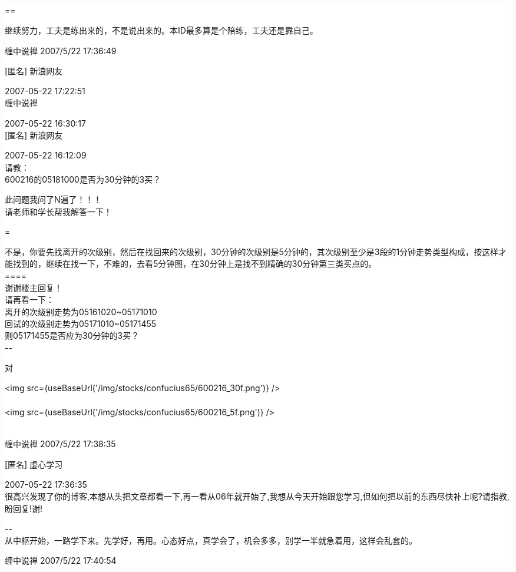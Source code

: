 ==<br/>

继续努力，工夫是练出来的，不是说出来的。本ID最多算是个陪练，工夫还是靠自己。
</div>

<div class='blog-comment'>
<span class='blog-comment-chan'>缠中说禅</span> 2007/5/22 17:36:49<br/>

[匿名] 新浪网友 

 
2007-05-22 17:22:51 <br/>
缠中说禅 

2007-05-22 16:30:17 <br/>
[匿名] 新浪网友 


2007-05-22 16:12:09 <br/>
请教：<br/>
600216的05181000是否为30分钟的3买？

此问题我问了N遍了！！！<br/>
请老师和学长帮我解答一下！ 

=<br/>

不是，你要先找离开的次级别，然后在找回来的次级别，30分钟的次级别是5分钟的，其次级别至少是3段的1分钟走势类型构成，按这样才能找到的，继续在找一下，不难的，去看5分钟图，在30分钟上是找不到精确的30分钟第三类买点的。 <br/>
====<br/>
谢谢楼主回复！<br/>
请再看一下：<br/>
离开的次级别走势为05161020~05171010<br/>
回试的次级别走势为05171010~05171455<br/>
则05171455是否应为30分钟的3买？<br/>
--<br/>

对

<img src={useBaseUrl('/img/stocks/confucius65/600216_30f.png')} /><br/><br/>
<img src={useBaseUrl('/img/stocks/confucius65/600216_5f.png')} /><br/><br/>

</div>

<div class='blog-comment'>
<span class='blog-comment-chan'>缠中说禅</span> 2007/5/22 17:38:35<br/>

[匿名] 虚心学习 

 
2007-05-22 17:36:35 <br/>
很高兴发现了你的博客,本想从头把文章都看一下,再一看从06年就开始了,我想从今天开始跟您学习,但如何把以前的东西尽快补上呢?请指教,盼回复!谢! 
 
--<br/>
从中枢开始，一路学下来。先学好，再用。心态好点，真学会了，机会多多，别学一半就急着用，这样会乱套的。
</div>

<div class='blog-comment'>
<span class='blog-comment-chan'>缠中说禅</span> 2007/5/22 17:40:54<br/>
